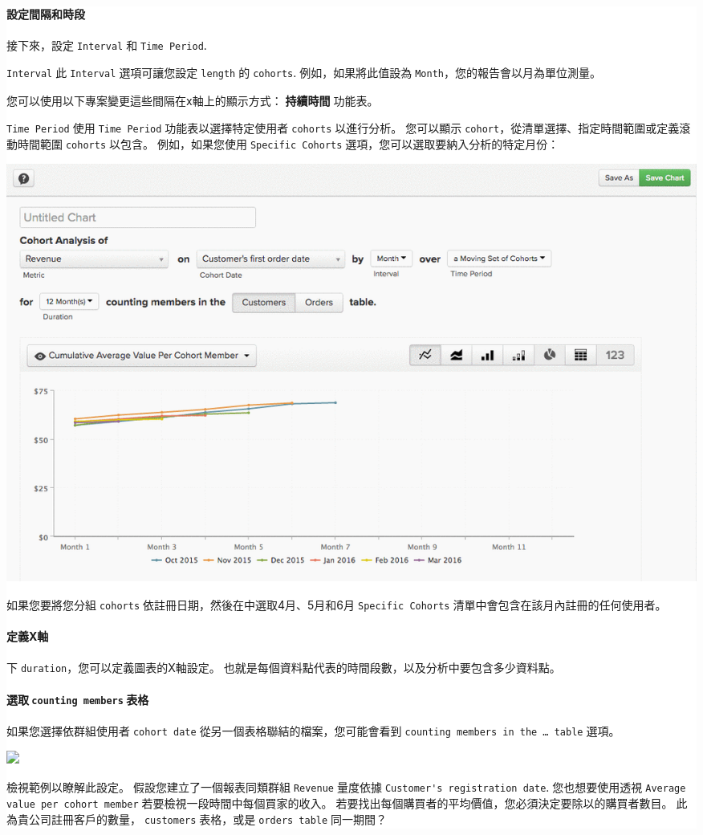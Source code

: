 #### 設定間隔和時段

接下來，設定 `Interval` 和 `Time Period`.

`Interval`
此 `Interval` 選項可讓您設定 `length` 的 `cohorts`. 例如，如果將此值設為 `Month`，您的報告會以月為單位測量。

您可以使用以下專案變更這些間隔在x軸上的顯示方式： **持續時間** 功能表。

`Time Period`
使用 `Time Period` 功能表以選擇特定使用者 `cohorts` 以進行分析。 您可以顯示 `cohort`，從清單選擇、指定時間範圍或定義滾動時間範圍 `cohorts` 以包含。 例如，如果您使用 `Specific Cohorts` 選項，您可以選取要納入分析的特定月份：

![使用 `Time Period` 功能表以新增特定 `Cohorts`](../../assets/Cohort_Time_Period.gif)

如果您要將您分組 `cohorts` 依註冊日期，然後在中選取4月、5月和6月 `Specific Cohorts` 清單中會包含在該月內註冊的任何使用者。

#### 定義X軸

下 `duration`，您可以定義圖表的X軸設定。 也就是每個資料點代表的時間段數，以及分析中要包含多少資料點。

#### 選取 `counting members` 表格

如果您選擇依群組使用者 `cohort date` 從另一個表格聯結的檔案，您可能會看到 `counting members in the … table` 選項。

![](../../assets/Cohort_Counting_Members_option.png)

檢視範例以瞭解此設定。 假設您建立了一個報表同類群組 `Revenue` 量度依據 `Customer's registration date`. 您也想要使用透視 `Average value per cohort member` 若要檢視一段時間中每個買家的收入。 若要找出每個購買者的平均價值，您必須決定要除以的購買者數目。 此為貴公司註冊客戶的數量， `customers` 表格，或是 `orders table` 同一期間？
